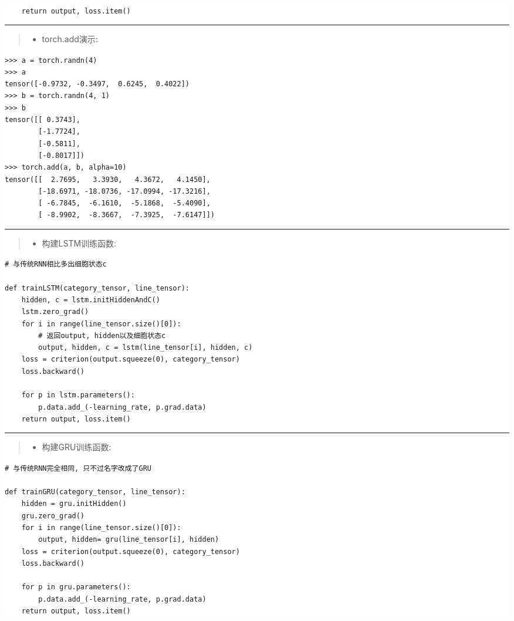 ```
    return output, loss.item()
```

------

> - torch.add演示:



```
>>> a = torch.randn(4)
>>> a
tensor([-0.9732, -0.3497,  0.6245,  0.4022])
>>> b = torch.randn(4, 1)
>>> b
tensor([[ 0.3743],
        [-1.7724],
        [-0.5811],
        [-0.8017]])
>>> torch.add(a, b, alpha=10)
tensor([[  2.7695,   3.3930,   4.3672,   4.1450],
        [-18.6971, -18.0736, -17.0994, -17.3216],
        [ -6.7845,  -6.1610,  -5.1868,  -5.4090],
        [ -8.9902,  -8.3667,  -7.3925,  -7.6147]])
```

------

> - 构建LSTM训练函数:



```
# 与传统RNN相比多出细胞状态c

def trainLSTM(category_tensor, line_tensor):
    hidden, c = lstm.initHiddenAndC()
    lstm.zero_grad()
    for i in range(line_tensor.size()[0]):
        # 返回output, hidden以及细胞状态c
        output, hidden, c = lstm(line_tensor[i], hidden, c)
    loss = criterion(output.squeeze(0), category_tensor)
    loss.backward()

    for p in lstm.parameters():
        p.data.add_(-learning_rate, p.grad.data)
    return output, loss.item()
```

------

> - 构建GRU训练函数:



```
# 与传统RNN完全相同, 只不过名字改成了GRU

def trainGRU(category_tensor, line_tensor):
    hidden = gru.initHidden()
    gru.zero_grad()
    for i in range(line_tensor.size()[0]):
        output, hidden= gru(line_tensor[i], hidden)
    loss = criterion(output.squeeze(0), category_tensor)
    loss.backward()

    for p in gru.parameters():
        p.data.add_(-learning_rate, p.grad.data)
    return output, loss.item()
```
